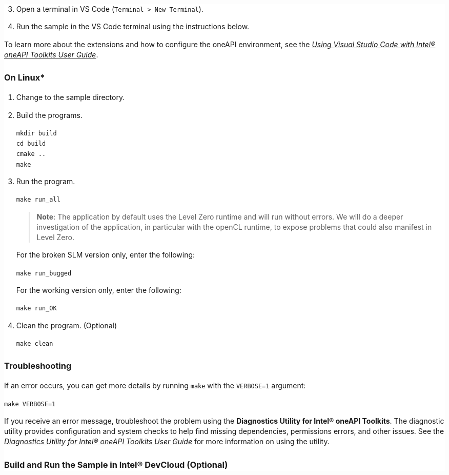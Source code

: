  3. Open a terminal in VS Code (`Terminal > New Terminal`).

 4. Run the sample in the VS Code terminal using the instructions below.

To learn more about the extensions and how to configure the oneAPI environment, see the *[Using Visual Studio Code with Intel® oneAPI Toolkits User Guide](https://www.intel.com/content/www/us/en/docs/oneapi/user-guide-vs-code/current/overview.html)*.

### On Linux*

1. Change to the sample directory.
2. Build the programs.
   ```
   mkdir build
   cd build
   cmake ..
   make
   ```

3. Run the program.
   ```
   make run_all
   ```
   > **Note**: The application by default uses the Level Zero runtime and will run without errors.  We will do a deeper investigation of the application, in particular with the openCL runtime, to expose problems that could also manifest in Level Zero.

   For the broken SLM version only, enter the following:
   ```
   make run_bugged
   ```
   For the working version only, enter the following:
   ```
   make run_OK
   ```
4. Clean the program. (Optional)
   ```
   make clean
   ```

### Troubleshooting

If an error occurs, you can get more details by running `make` with
the `VERBOSE=1` argument:
```
make VERBOSE=1
```

If you receive an error message, troubleshoot the problem using the **Diagnostics Utility for Intel® oneAPI Toolkits**. The diagnostic utility provides configuration and system checks to help find missing dependencies, permissions errors, and other issues. See the *[Diagnostics Utility for Intel® oneAPI Toolkits User Guide](https://www.intel.com/content/www/us/en/docs/oneapi/user-guide-diagnostic-utility/current/overview.html)* for more information on using the utility.

### Build and Run the Sample in Intel® DevCloud (Optional)

